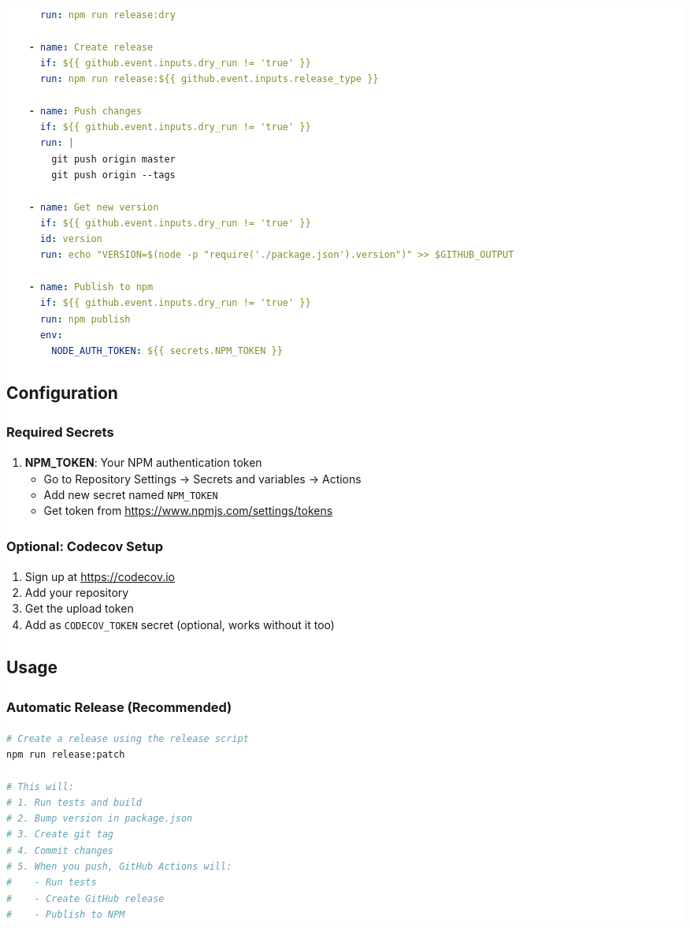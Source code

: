 ```yaml
      run: npm run release:dry
      
    - name: Create release
      if: ${{ github.event.inputs.dry_run != 'true' }}
      run: npm run release:${{ github.event.inputs.release_type }}
      
    - name: Push changes
      if: ${{ github.event.inputs.dry_run != 'true' }}
      run: |
        git push origin master
        git push origin --tags
        
    - name: Get new version
      if: ${{ github.event.inputs.dry_run != 'true' }}
      id: version
      run: echo "VERSION=$(node -p "require('./package.json').version")" >> $GITHUB_OUTPUT
      
    - name: Publish to npm
      if: ${{ github.event.inputs.dry_run != 'true' }}
      run: npm publish
      env:
        NODE_AUTH_TOKEN: ${{ secrets.NPM_TOKEN }}
```

## Configuration

### Required Secrets

1. **NPM_TOKEN**: Your NPM authentication token
   - Go to Repository Settings → Secrets and variables → Actions
   - Add new secret named `NPM_TOKEN`
   - Get token from https://www.npmjs.com/settings/tokens

### Optional: Codecov Setup

1. Sign up at https://codecov.io
2. Add your repository
3. Get the upload token
4. Add as `CODECOV_TOKEN` secret (optional, works without it too)

## Usage

### Automatic Release (Recommended)

```bash
# Create a release using the release script
npm run release:patch

# This will:
# 1. Run tests and build
# 2. Bump version in package.json
# 3. Create git tag
# 4. Commit changes
# 5. When you push, GitHub Actions will:
#    - Run tests
#    - Create GitHub release
#    - Publish to NPM
```
